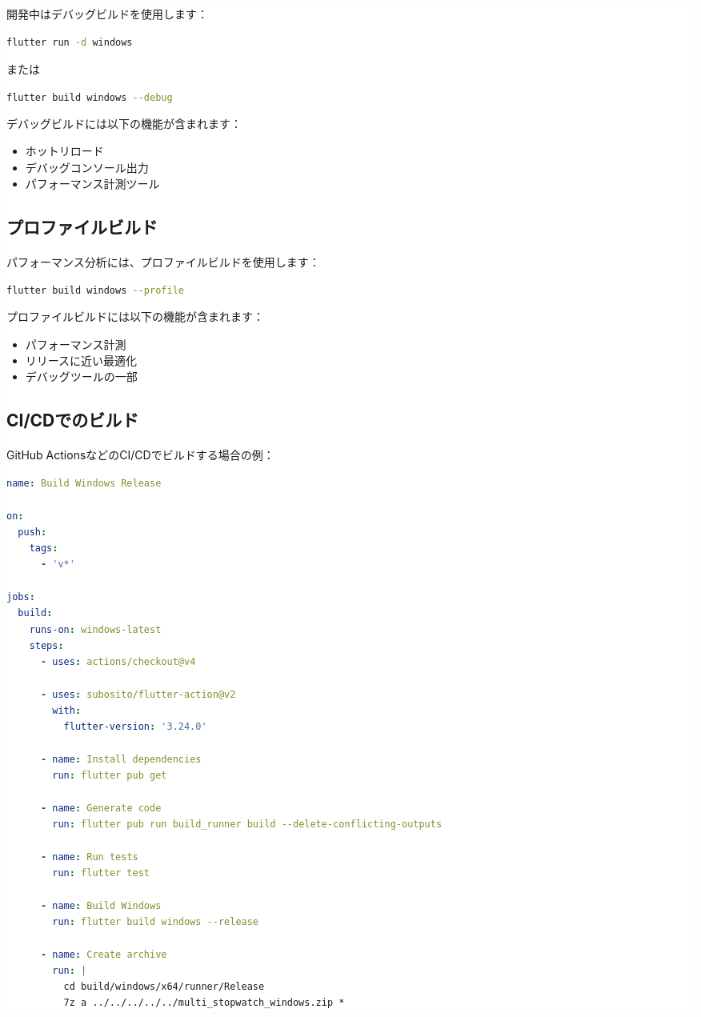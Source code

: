 開発中はデバッグビルドを使用します：

```bash
flutter run -d windows
```

または

```bash
flutter build windows --debug
```

デバッグビルドには以下の機能が含まれます：
- ホットリロード
- デバッグコンソール出力
- パフォーマンス計測ツール

## プロファイルビルド

パフォーマンス分析には、プロファイルビルドを使用します：

```bash
flutter build windows --profile
```

プロファイルビルドには以下の機能が含まれます：
- パフォーマンス計測
- リリースに近い最適化
- デバッグツールの一部

## CI/CDでのビルド

GitHub ActionsなどのCI/CDでビルドする場合の例：

```yaml
name: Build Windows Release

on:
  push:
    tags:
      - 'v*'

jobs:
  build:
    runs-on: windows-latest
    steps:
      - uses: actions/checkout@v4

      - uses: subosito/flutter-action@v2
        with:
          flutter-version: '3.24.0'

      - name: Install dependencies
        run: flutter pub get

      - name: Generate code
        run: flutter pub run build_runner build --delete-conflicting-outputs

      - name: Run tests
        run: flutter test

      - name: Build Windows
        run: flutter build windows --release

      - name: Create archive
        run: |
          cd build/windows/x64/runner/Release
          7z a ../../../../../multi_stopwatch_windows.zip *
```